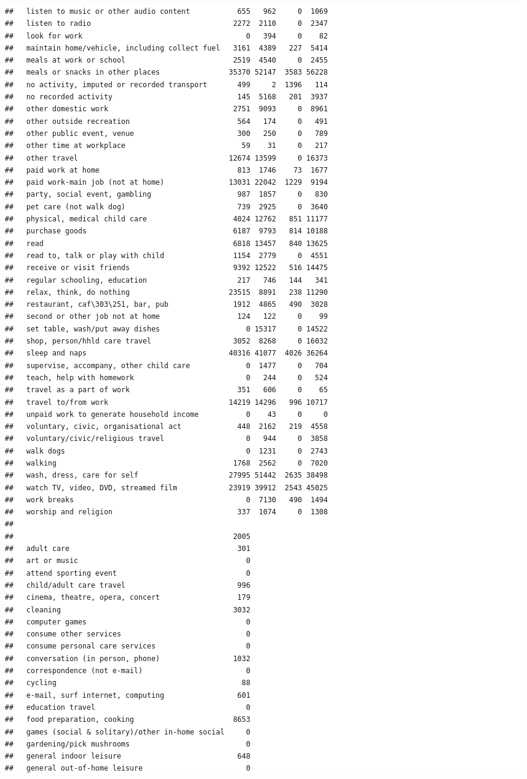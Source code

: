 ```
##   listen to music or other audio content           655   962     0  1069
##   listen to radio                                 2272  2110     0  2347
##   look for work                                      0   394     0    82
##   maintain home/vehicle, including collect fuel   3161  4389   227  5414
##   meals at work or school                         2519  4540     0  2455
##   meals or snacks in other places                35370 52147  3583 56228
##   no activity, imputed or recorded transport       499     2  1396   114
##   no recorded activity                             145  5168   201  3937
##   other domestic work                             2751  9093     0  8961
##   other outside recreation                         564   174     0   491
##   other public event, venue                        300   250     0   789
##   other time at workplace                           59    31     0   217
##   other travel                                   12674 13599     0 16373
##   paid work at home                                813  1746    73  1677
##   paid work-main job (not at home)               13031 22042  1229  9194
##   party, social event, gambling                    987  1857     0   830
##   pet care (not walk dog)                          739  2925     0  3640
##   physical, medical child care                    4024 12762   851 11177
##   purchase goods                                  6187  9793   814 10188
##   read                                            6818 13457   840 13625
##   read to, talk or play with child                1154  2779     0  4551
##   receive or visit friends                        9392 12522   516 14475
##   regular schooling, education                     217   746   144   341
##   relax, think, do nothing                       23515  8891   238 11290
##   restaurant, caf\303\251, bar, pub               1912  4865   490  3028
##   second or other job not at home                  124   122     0    99
##   set table, wash/put away dishes                    0 15317     0 14522
##   shop, person/hhld care travel                   3052  8268     0 16032
##   sleep and naps                                 40316 41077  4026 36264
##   supervise, accompany, other child care             0  1477     0   704
##   teach, help with homework                          0   244     0   524
##   travel as a part of work                         351   606     0    65
##   travel to/from work                            14219 14296   996 10717
##   unpaid work to generate household income           0    43     0     0
##   voluntary, civic, organisational act             448  2162   219  4558
##   voluntary/civic/religious travel                   0   944     0  3858
##   walk dogs                                          0  1231     0  2743
##   walking                                         1768  2562     0  7020
##   wash, dress, care for self                     27995 51442  2635 38498
##   watch TV, video, DVD, streamed film            23919 39912  2543 45025
##   work breaks                                        0  7130   490  1494
##   worship and religion                             337  1074     0  1308
##                                                 
##                                                   2005
##   adult care                                       301
##   art or music                                       0
##   attend sporting event                              0
##   child/adult care travel                          996
##   cinema, theatre, opera, concert                  179
##   cleaning                                        3032
##   computer games                                     0
##   consume other services                             0
##   consume personal care services                     0
##   conversation (in person, phone)                 1032
##   correspondence (not e-mail)                        0
##   cycling                                           88
##   e-mail, surf internet, computing                 601
##   education travel                                   0
##   food preparation, cooking                       8653
##   games (social & solitary)/other in-home social     0
##   gardening/pick mushrooms                           0
##   general indoor leisure                           648
##   general out-of-home leisure                        0
```
